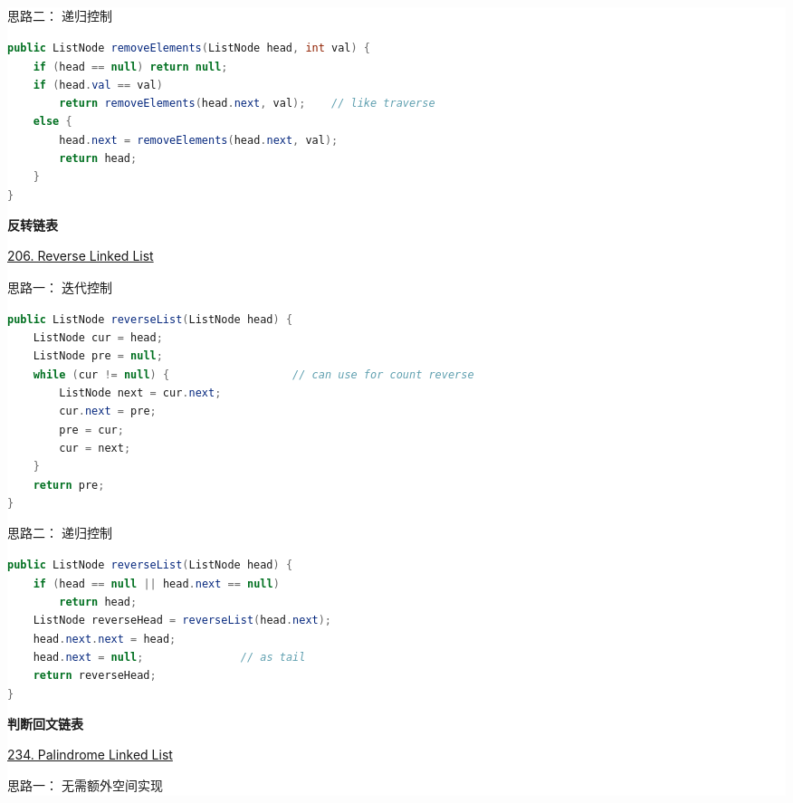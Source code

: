 思路二： 递归控制

```java
public ListNode removeElements(ListNode head, int val) {
    if (head == null) return null;
    if (head.val == val)
        return removeElements(head.next, val);    // like traverse
    else {
        head.next = removeElements(head.next, val);
        return head;
    }
}
```





**反转链表**

[206. Reverse Linked List](https://leetcode.com/problems/reverse-linked-list/description/)

思路一： 迭代控制

```java
public ListNode reverseList(ListNode head) {
    ListNode cur = head;
    ListNode pre = null;
    while (cur != null) {                   // can use for count reverse
        ListNode next = cur.next;
        cur.next = pre;
        pre = cur;
        cur = next;
    }
    return pre;
}
```

思路二： 递归控制

```java
public ListNode reverseList(ListNode head) {
    if (head == null || head.next == null)
        return head;
    ListNode reverseHead = reverseList(head.next);
    head.next.next = head;
    head.next = null;               // as tail
    return reverseHead;
}
```



**判断回文链表**

[234. Palindrome Linked List](https://leetcode.com/problems/palindrome-linked-list/)



思路一： 无需额外空间实现
